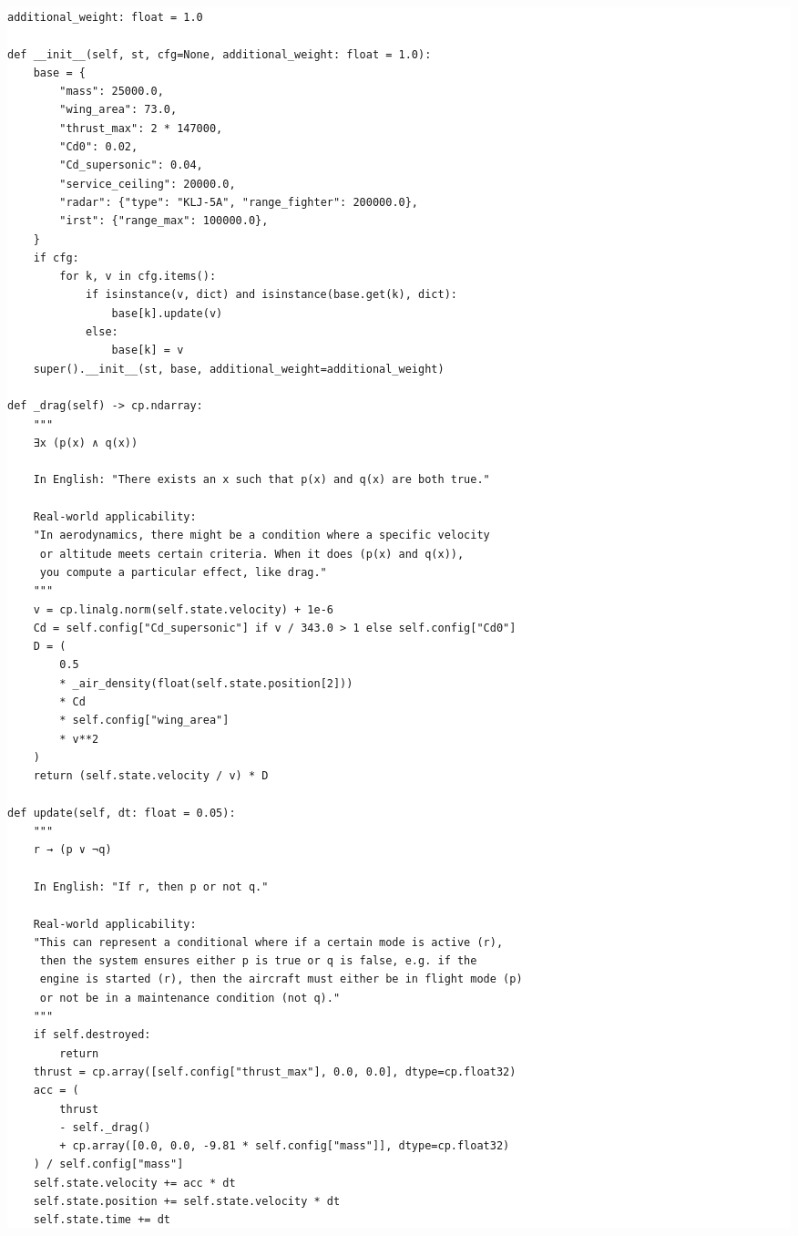     additional_weight: float = 1.0

    def __init__(self, st, cfg=None, additional_weight: float = 1.0):
        base = {
            "mass": 25000.0,
            "wing_area": 73.0,
            "thrust_max": 2 * 147000,
            "Cd0": 0.02,
            "Cd_supersonic": 0.04,
            "service_ceiling": 20000.0,
            "radar": {"type": "KLJ-5A", "range_fighter": 200000.0},
            "irst": {"range_max": 100000.0},
        }
        if cfg:
            for k, v in cfg.items():
                if isinstance(v, dict) and isinstance(base.get(k), dict):
                    base[k].update(v)
                else:
                    base[k] = v
        super().__init__(st, base, additional_weight=additional_weight)

    def _drag(self) -> cp.ndarray:
        """
        ∃x (p(x) ∧ q(x))

        In English: "There exists an x such that p(x) and q(x) are both true."

        Real-world applicability:
        "In aerodynamics, there might be a condition where a specific velocity
         or altitude meets certain criteria. When it does (p(x) and q(x)),
         you compute a particular effect, like drag."
        """
        v = cp.linalg.norm(self.state.velocity) + 1e-6
        Cd = self.config["Cd_supersonic"] if v / 343.0 > 1 else self.config["Cd0"]
        D = (
            0.5
            * _air_density(float(self.state.position[2]))
            * Cd
            * self.config["wing_area"]
            * v**2
        )
        return (self.state.velocity / v) * D

    def update(self, dt: float = 0.05):
        """
        r → (p ∨ ¬q)

        In English: "If r, then p or not q."

        Real-world applicability:
        "This can represent a conditional where if a certain mode is active (r),
         then the system ensures either p is true or q is false, e.g. if the
         engine is started (r), then the aircraft must either be in flight mode (p)
         or not be in a maintenance condition (not q)."
        """
        if self.destroyed:
            return
        thrust = cp.array([self.config["thrust_max"], 0.0, 0.0], dtype=cp.float32)
        acc = (
            thrust
            - self._drag()
            + cp.array([0.0, 0.0, -9.81 * self.config["mass"]], dtype=cp.float32)
        ) / self.config["mass"]
        self.state.velocity += acc * dt
        self.state.position += self.state.velocity * dt
        self.state.time += dt

